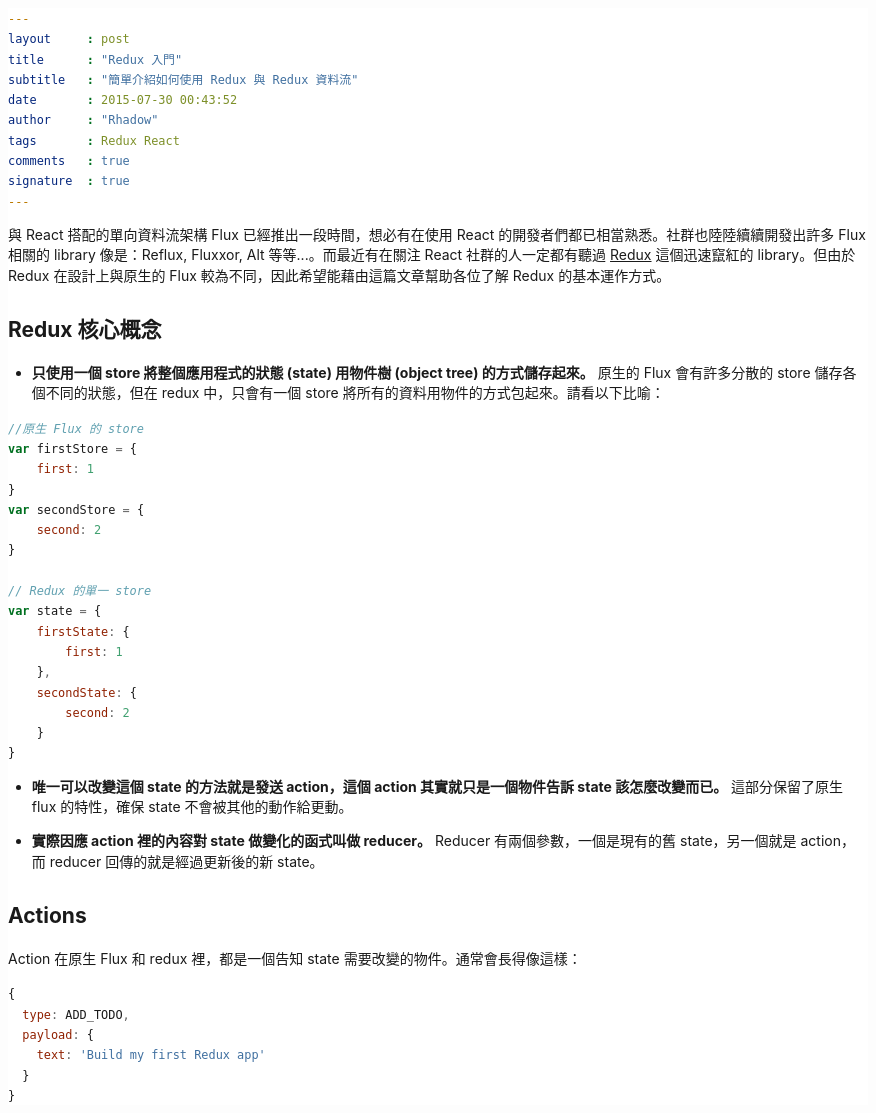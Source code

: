 ```yaml
---
layout     : post
title      : "Redux 入門"
subtitle   : "簡單介紹如何使用 Redux 與 Redux 資料流"
date       : 2015-07-30 00:43:52
author     : "Rhadow"
tags       : Redux React
comments   : true
signature  : true
---
```


與 React 搭配的單向資料流架構 Flux 已經推出一段時間，想必有在使用 React 的開發者們都已相當熟悉。社群也陸陸續續開發出許多 Flux 相關的 library 像是：Reflux, Fluxxor, Alt 等等...。而最近有在關注 React 社群的人一定都有聽過 [Redux](https://github.com/gaearon/redux) 這個迅速竄紅的 library。但由於 Redux 在設計上與原生的 Flux 較為不同，因此希望能藉由這篇文章幫助各位了解 Redux 的基本運作方式。

## Redux 核心概念

* **只使用一個 store 將整個應用程式的狀態 (state) 用物件樹 (object tree) 的方式儲存起來。** 原生的 Flux 會有許多分散的 store 儲存各個不同的狀態，但在 redux 中，只會有一個 store 將所有的資料用物件的方式包起來。請看以下比喻：

```js
//原生 Flux 的 store
var firstStore = {
    first: 1
}
var secondStore = {
    second: 2
}

// Redux 的單一 store
var state = {
    firstState: {
        first: 1
    },
    secondState: {
        second: 2
    }
}
```

* **唯一可以改變這個 state 的方法就是發送 action，這個 action 其實就只是一個物件告訴 state 該怎麼改變而已。** 這部分保留了原生 flux 的特性，確保 state 不會被其他的動作給更動。

* **實際因應 action 裡的內容對 state 做變化的函式叫做 reducer。** Reducer 有兩個參數，一個是現有的舊 state，另一個就是 action，而 reducer 回傳的就是經過更新後的新 state。

## Actions

Action 在原生 Flux 和 redux 裡，都是一個告知 state 需要改變的物件。通常會長得像這樣：

```js
{
  type: ADD_TODO,
  payload: {
    text: 'Build my first Redux app'
  }
}
```
